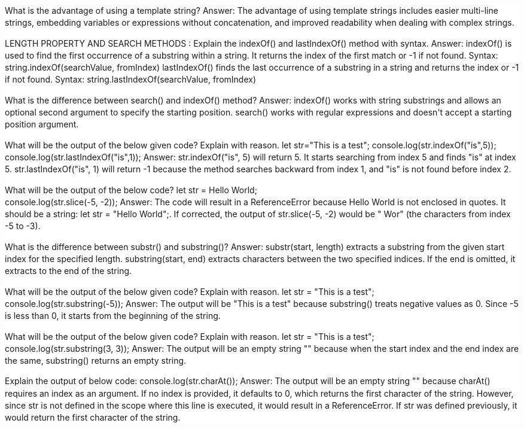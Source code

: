 What is the advantage of using a template string?
Answer: The advantage of using template strings includes easier multi-line strings, embedding variables or expressions without concatenation, and improved readability when dealing with complex strings.

LENGTH PROPERTY AND SEARCH METHODS :
Explain the indexOf() and lastIndexOf() method with syntax.
Answer: indexOf() is used to find the first occurrence of a substring within a string. It returns the index of the first match or -1 if not found. Syntax:
	string.indexOf(searchValue, fromIndex)
lastIndexOf() finds the last occurrence of a substring in a string and returns the index or -1 if not found. Syntax:
	string.lastIndexOf(searchValue, fromIndex)

What is the difference between search() and indexOf() method?
Answer: indexOf() works with string substrings and allows an optional second argument to specify the starting position.
search() works with regular expressions and doesn't accept a starting position argument.

What will be the output of the below given code? Explain with reason.
	let str="This is a test";
	console.log(str.indexOf("is",5));
	console.log(str.lastIndexOf("is",1));
Answer: str.indexOf("is", 5) will return 5. It starts searching from index 5 and finds "is" at index 5.
str.lastIndexOf("is", 1) will return -1 because the method searches backward from index 1, and "is" is not found before index 2.

What will be the output of the below code?
	let str = Hello World;  
	console.log(str.slice(-5, -2));
Answer: The code will result in a ReferenceError because Hello World is not enclosed in quotes. It should be a string: let str = "Hello World";. If corrected, the output of str.slice(-5, -2) would be " Wor" (the characters from index -5 to -3).

What is the difference between substr() and substring()?
Answer: substr(start, length) extracts a substring from the given start index for the specified length.
substring(start, end) extracts characters between the two specified indices. If the end is omitted, it extracts to the end of the string.

What will be the output of the below given code? Explain with reason.
	let str = "This is a test";  
	console.log(str.substring(-5));
Answer: The output will be "This is a test" because substring() treats negative values as 0. Since -5 is less than 0, it starts from the beginning of the string.

What will be the output of the below given code? Explain with reason.
	let str = "This is a test";  
	console.log(str.substring(3, 3));
Answer: The output will be an empty string "" because when the start index and the end index are the same, substring() returns an empty string.

Explain the output of below code:
	console.log(str.charAt());
Answer: The output will be an empty string "" because charAt() requires an index as an argument. If no index is provided, it defaults to 0, which returns the first character of the string. However, since str is not defined in the scope where this line is executed, it would result in a ReferenceError. If str was defined previously, it would return the first character of the string.
